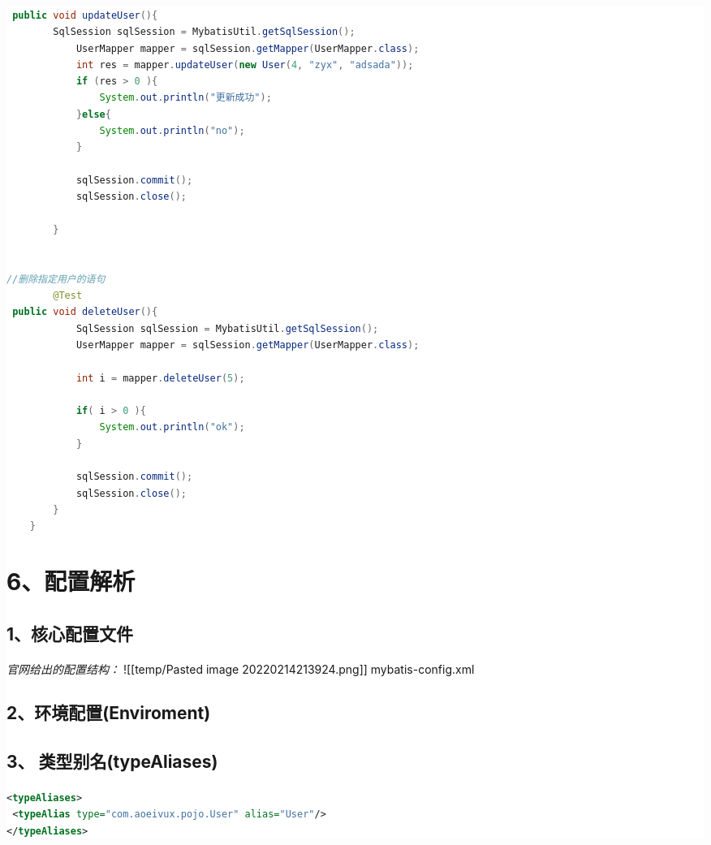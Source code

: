 ```java
 public void updateUser(){  
        SqlSession sqlSession = MybatisUtil.getSqlSession();  
            UserMapper mapper = sqlSession.getMapper(UserMapper.class);  
            int res = mapper.updateUser(new User(4, "zyx", "adsada"));  
            if (res > 0 ){  
                System.out.println("更新成功");  
            }else{  
                System.out.println("no");  
            }  
  
            sqlSession.commit();  
            sqlSession.close();  
  
        }  


//删除指定用户的语句
        @Test  
 public void deleteUser(){  
            SqlSession sqlSession = MybatisUtil.getSqlSession();  
            UserMapper mapper = sqlSession.getMapper(UserMapper.class);  
  
            int i = mapper.deleteUser(5);  
  
            if( i > 0 ){  
                System.out.println("ok");  
            }  
  
            sqlSession.commit();  
            sqlSession.close();  
        }  
    }
```

	
# 6、配置解析
## 1、核心配置文件
*官网给出的配置结构：*
![[temp/Pasted image 20220214213924.png]]
 mybatis-config.xml 


## 2、环境配置(Enviroment)

## 3、 类型别名(typeAliases)
```xml
<typeAliases>  
 <typeAlias type="com.aoeivux.pojo.User" alias="User"/>  
</typeAliases>
```
